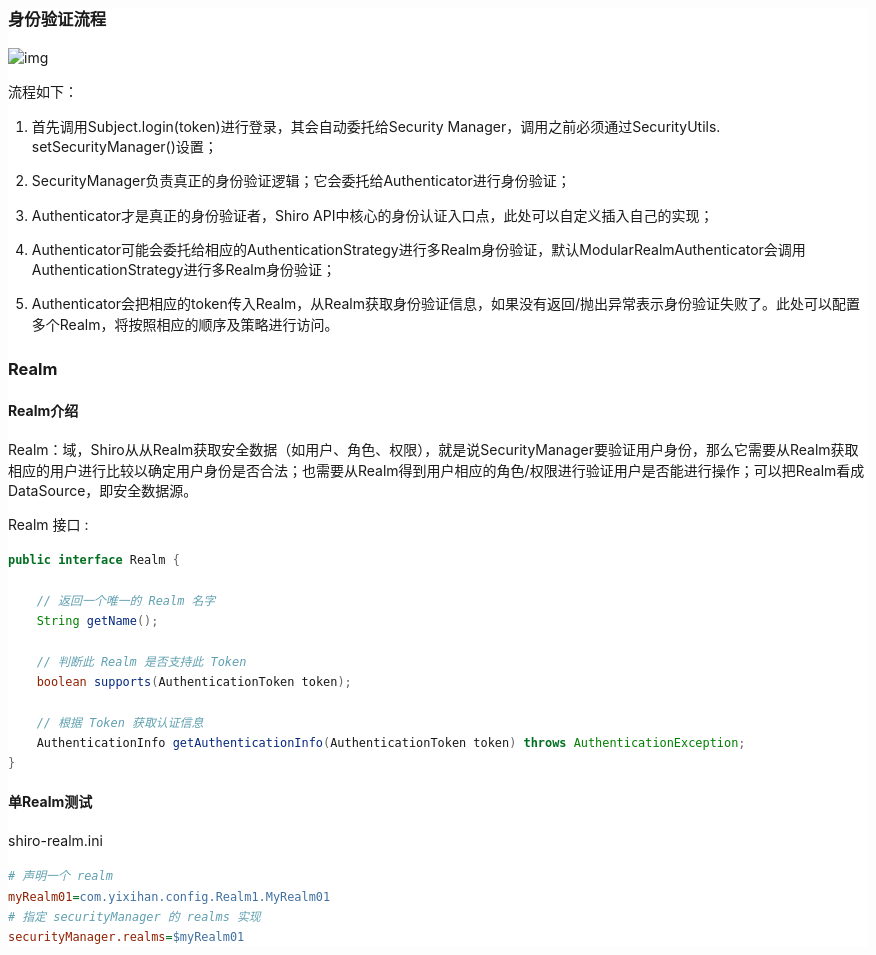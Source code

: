 

### 身份验证流程

<img src="https://typora-oss.yixihan.chat//img/202212311636575.png" alt="img"  />

流程如下：

1.  首先调用Subject.login(token)进行登录，其会自动委托给Security Manager，调用之前必须通过SecurityUtils. setSecurityManager()设置；

2.  SecurityManager负责真正的身份验证逻辑；它会委托给Authenticator进行身份验证；

3.  Authenticator才是真正的身份验证者，Shiro API中核心的身份认证入口点，此处可以自定义插入自己的实现；

4.  Authenticator可能会委托给相应的AuthenticationStrategy进行多Realm身份验证，默认ModularRealmAuthenticator会调用AuthenticationStrategy进行多Realm身份验证；

5.  Authenticator会把相应的token传入Realm，从Realm获取身份验证信息，如果没有返回/抛出异常表示身份验证失败了。此处可以配置多个Realm，将按照相应的顺序及策略进行访问。



### Realm

#### Realm介绍

Realm：域，Shiro从从Realm获取安全数据（如用户、角色、权限），就是说SecurityManager要验证用户身份，那么它需要从Realm获取相应的用户进行比较以确定用户身份是否合法；也需要从Realm得到用户相应的角色/权限进行验证用户是否能进行操作；可以把Realm看成DataSource，即安全数据源。



Realm 接口 :

```java
public interface Realm {

    // 返回一个唯一的 Realm 名字
    String getName();		

    // 判断此 Realm 是否支持此 Token
    boolean supports(AuthenticationToken token);

  	// 根据 Token 获取认证信息
    AuthenticationInfo getAuthenticationInfo(AuthenticationToken token) throws AuthenticationException;
}
```



#### 单Realm测试

shiro-realm.ini

```ini
# 声明一个 realm
myRealm01=com.yixihan.config.Realm1.MyRealm01
# 指定 securityManager 的 realms 实现
securityManager.realms=$myRealm01
```
